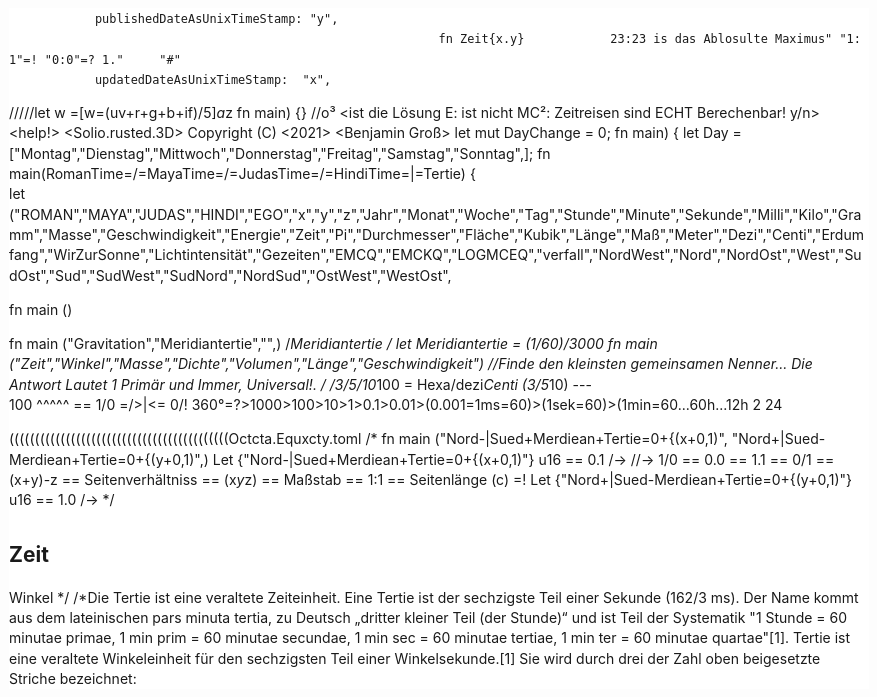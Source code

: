 				publishedDateAsUnixTimeStamp: "y",
																fn Zeit{x.y}			23:23 is das Ablosulte Maximus" "1:1"=! "0:0"=? 1." 	"#"
				updatedDateAsUnixTimeStamp:  "x",
				
				
/////let w =[w=(uv+r+g+b+if)/5]*a*z
fn main) {} //o³ <ist die Lösung E: ist nicht MC²: Zeitreisen sind ECHT Berechenbar! y/n> <show w> <help!> <show c> <Solio.rusted.3D>  Copyright (C) <2021>  <Benjamin Groß>
	let mut DayChange = 0;
	fn main) {
		let Day =["Montag","Dienstag","Mittwoch","Donnerstag","Freitag","Samstag","Sonntag",];
			fn main(RomanTime=/=MayaTime=/=JudasTime=/=HindiTime=|=Tertie) {	
					let ("ROMAN","MAYA","JUDAS","HINDI","EGO","x","y","z","Jahr","Monat","Woche","Tag","Stunde","Minute","Sekunde","Milli","Kilo","Gramm","Masse","Geschwindigkeit","Energie","Zeit","Pi","Durchmesser","Fläche","Kubik","Länge","Maß","Meter","Dezi","Centi","Erdumfang","WirZurSonne","Lichtintensität","Gezeiten","EMCQ","EMCKQ","LOGMCEQ","verfall","NordWest","Nord","NordOst","West","SudOst","Sud","SudWest","SudNord","NordSud","OstWest","WestOst",


fn main ()


fn main ("Gravitation","Meridiantertie","",)
     /*Meridiantertie
*/
			let Meridiantertie = (1/60)/3000
fn main ("Zeit","Winkel","Masse","Dichte","Volumen","Länge","Geschwindigkeit")
//Finde den kleinsten gemeinsamen Nenner... Die Antwort Lautet 1 Primär und Immer, Universal!.
/*
 /3/5/10*100 = Hexa/dezi*Centi (3/5*10)
								---		
								100				^^^^^
										== 1/0 =/>|<\= 0/!
										360°=?>1000>100>10>1>0.1>0.01>(0.001=1ms=60)>(1sek=60)>(1min=60...60h...12h 2 24 

(((((((((((((((((((((((((((((((((((((((((((Octcta.Equxcty.toml
/*
fn main ("Nord-|Sued+Merdiean+Tertie=0+{(x+0,1)", "Nord+|Sued-Merdiean+Tertie=0+{(y+0,1)",) 
	Let {"Nord-|Sued+Merdiean+Tertie=0+{(x+0,1)"} u16 == 0.1 /->
											//-> 1/0 == 0.0 == 1.1 == 0/1 == (x+y)-z == Seitenverhältniss == (x*y*z) == Maßstab == 1:1 == Seitenlänge (c) =!
	Let {"Nord+|Sued-Merdiean+Tertie=0+{(y+0,1)"} u16 == 1.0 /->
*/
 

Zeit
----
Winkel
*/
					/*Die Tertie ist eine veraltete Zeiteinheit. 
					Eine Tertie ist der sechzigste Teil einer Sekunde (162/3 ms). 
					Der Name kommt aus dem lateinischen pars minuta tertia, 
					zu Deutsch „dritter kleiner Teil (der Stunde)“ und ist Teil der Systematik 
					"1 Stunde = 60 minutae primae, 1 min prim = 60 minutae secundae, 
					 1 min sec = 60 minutae tertiae, 1 min ter = 60 minutae quartae"[1].
Tertie ist eine veraltete Winkeleinheit für den sechzigsten Teil einer Winkelsekunde.[1] Sie wird durch drei der Zahl oben beigesetzte Striche bezeichnet:
